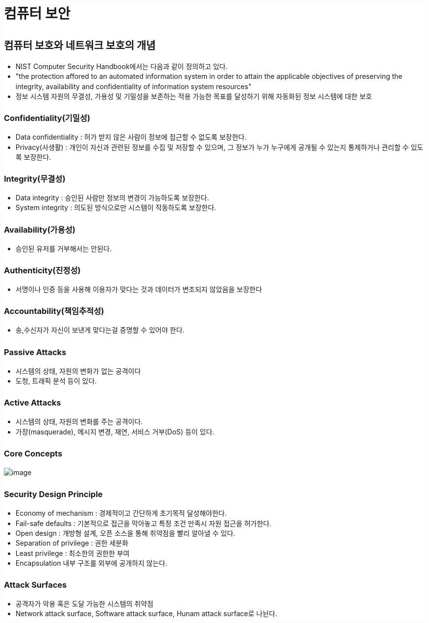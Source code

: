 # 컴퓨터 보안

## 컴퓨터 보호와 네트워크 보호의 개념
- NIST Computer Security Handbook에서는 다음과 같이 정의하고 있다.
- "the protection affored to an automated information system in order to attain the applicable objectives of preserving the integrity, availability and confidentiality of information system resources" 
- 정보 시스템 자원의 무결성, 가용성 및 기밀성을 보존하는 적용 가능한 목표를 달성하기 위해 자동화된 정보 시스템에 대한 보호

### Confidentiality(기밀성)
- Data confidentiality : 허가 받지 않은 사람이 정보에 접근할 수 없도록 보장한다.
- Privacy(사생활) : 개인이 자신과 관련된 정보를 수집 및 저장할 수 있으며, 그 정보가 누가 누구에게 공개될 수 있는지 통제하거나 관리할 수 있도록 보장한다.

### Integrity(무결성)
- Data integrity : 승인된 사람만 정보의 변경이 가능하도록 보장한다.
- System integrity : 의도된 방식으로만 시스템이 작동하도록 보장한다.

### Availability(가용성)
- 승인된 유저를 거부해서는 안된다.

### Authenticity(진정성)
- 서명이나 인증 등을 사용해 이용자가 맞다는 것과 데이터가 변조되지 않았음을 보장한다

### Accountability(책임추적성)
- 송,수신자가 자신이 보낸게 맞다는걸 증명할 수 있어야 한다.

### Passive Attacks
- 시스템의 상태, 자원의 변화가 없는 공격이다
- 도청, 트래픽 분석 등이 있다.

### Active Attacks
- 시스템의 상태, 자원의 변화를 주는 공격이다.
- 가장(masquerade), 메시지 변경, 재연, 서비스 거부(DoS) 등이 있다.

### Core Concepts
![image](https://user-images.githubusercontent.com/63232876/164145941-be0abc3f-a902-4272-8fa6-3969ed8bca0a.png)

### Security Design Principle
- Economy of mechanism : 경제적이고 간단하게 초기목적 달성해야한다.
- Fail-safe defaults : 기본적으로 접근을 막아놓고 특정 조건 만족시 자원 접근을 허가한다.
- Open design : 개방형 설계, 오픈 소스을 통해 취약점을 빨리 알아낼 수 있다.
- Separation of privilege : 권한 세분화
- Least privilege : 최소한의 권한한 부여
- Encapsulation	내부 구조를 외부에 공개하지 않는다.

### Attack Surfaces
- 공격자가 악용 혹은 도달 가능한 시스템의 취약점
- Network attack surface, Software attack surface, Hunam attack surface로 나뉜다.

